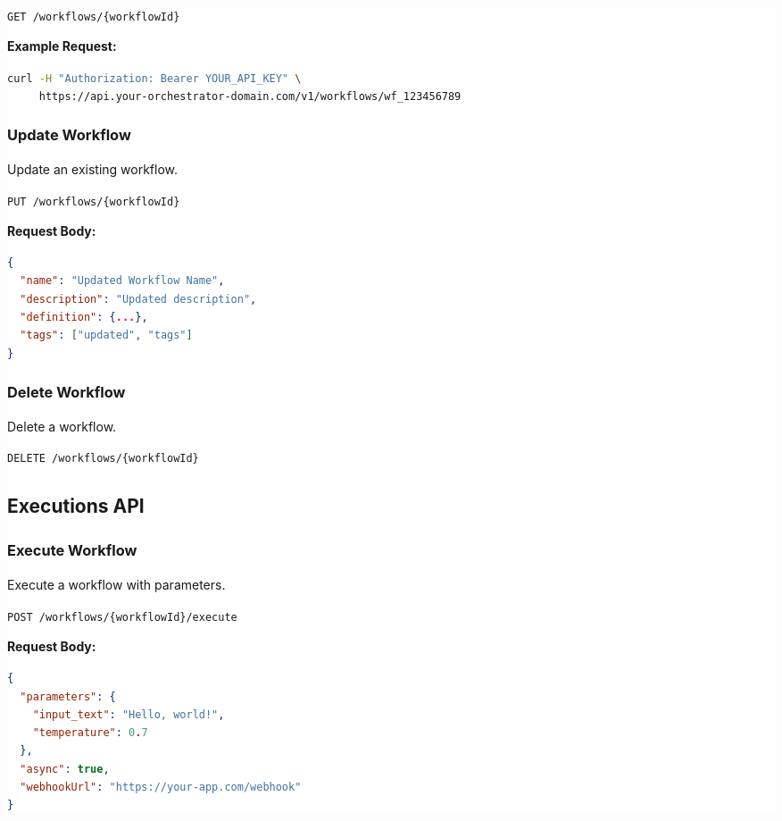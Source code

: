 ```http
GET /workflows/{workflowId}
```

**Example Request:**
```bash
curl -H "Authorization: Bearer YOUR_API_KEY" \
     https://api.your-orchestrator-domain.com/v1/workflows/wf_123456789
```

### Update Workflow

Update an existing workflow.

```http
PUT /workflows/{workflowId}
```

**Request Body:**
```json
{
  "name": "Updated Workflow Name",
  "description": "Updated description",
  "definition": {...},
  "tags": ["updated", "tags"]
}
```

### Delete Workflow

Delete a workflow.

```http
DELETE /workflows/{workflowId}
```

## Executions API

### Execute Workflow

Execute a workflow with parameters.

```http
POST /workflows/{workflowId}/execute
```

**Request Body:**
```json
{
  "parameters": {
    "input_text": "Hello, world!",
    "temperature": 0.7
  },
  "async": true,
  "webhookUrl": "https://your-app.com/webhook"
}
```
